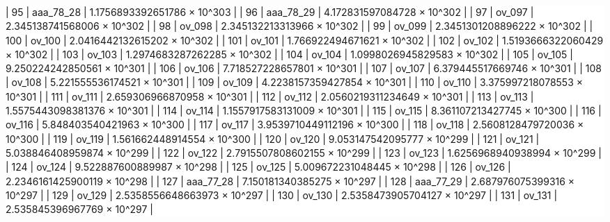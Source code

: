 | 95 | aaa_78_28 | 1.1756893392651786 × 10^303 |
| 96 | aaa_78_29 | 4.172831597084728 × 10^302 |
| 97 | ov_097 | 2.345138741568006 × 10^302 |
| 98 | ov_098 | 2.345132213313966 × 10^302 |
| 99 | ov_099 | 2.3451301208896222 × 10^302 |
| 100 | ov_100 | 2.0416442132615202 × 10^302 |
| 101 | ov_101 | 1.766922494671621 × 10^302 |
| 102 | ov_102 | 1.5193666322060429 × 10^302 |
| 103 | ov_103 | 1.2974683287262285 × 10^302 |
| 104 | ov_104 | 1.0998026945829583 × 10^302 |
| 105 | ov_105 | 9.250224242850561 × 10^301 |
| 106 | ov_106 | 7.718527228657801 × 10^301 |
| 107 | ov_107 | 6.379445517669746 × 10^301 |
| 108 | ov_108 | 5.221555536174521 × 10^301 |
| 109 | ov_109 | 4.2238157359427854 × 10^301 |
| 110 | ov_110 | 3.375997218078553 × 10^301 |
| 111 | ov_111 | 2.659306966870958 × 10^301 |
| 112 | ov_112 | 2.0560219311234649 × 10^301 |
| 113 | ov_113 | 1.5575443098381376 × 10^301 |
| 114 | ov_114 | 1.1557917583131009 × 10^301 |
| 115 | ov_115 | 8.361107213427745 × 10^300 |
| 116 | ov_116 | 5.848403540421963 × 10^300 |
| 117 | ov_117 | 3.9539710449112196 × 10^300 |
| 118 | ov_118 | 2.5608128479720036 × 10^300 |
| 119 | ov_119 | 1.561662448914554 × 10^300 |
| 120 | ov_120 | 9.053147542095777 × 10^299 |
| 121 | ov_121 | 5.038846408959874 × 10^299 |
| 122 | ov_122 | 2.7915507808602155 × 10^299 |
| 123 | ov_123 | 1.6256968940938994 × 10^299 |
| 124 | ov_124 | 9.522887600889987 × 10^298 |
| 125 | ov_125 | 5.009672231048445 × 10^298 |
| 126 | ov_126 | 2.2346161425900119 × 10^298 |
| 127 | aaa_77_28 | 7.150181340385275 × 10^297 |
| 128 | aaa_77_29 | 2.687976075399316 × 10^297 |
| 129 | ov_129 | 2.5358556648663973 × 10^297 |
| 130 | ov_130 | 2.5358473905704127 × 10^297 |
| 131 | ov_131 | 2.535845396967769 × 10^297 |